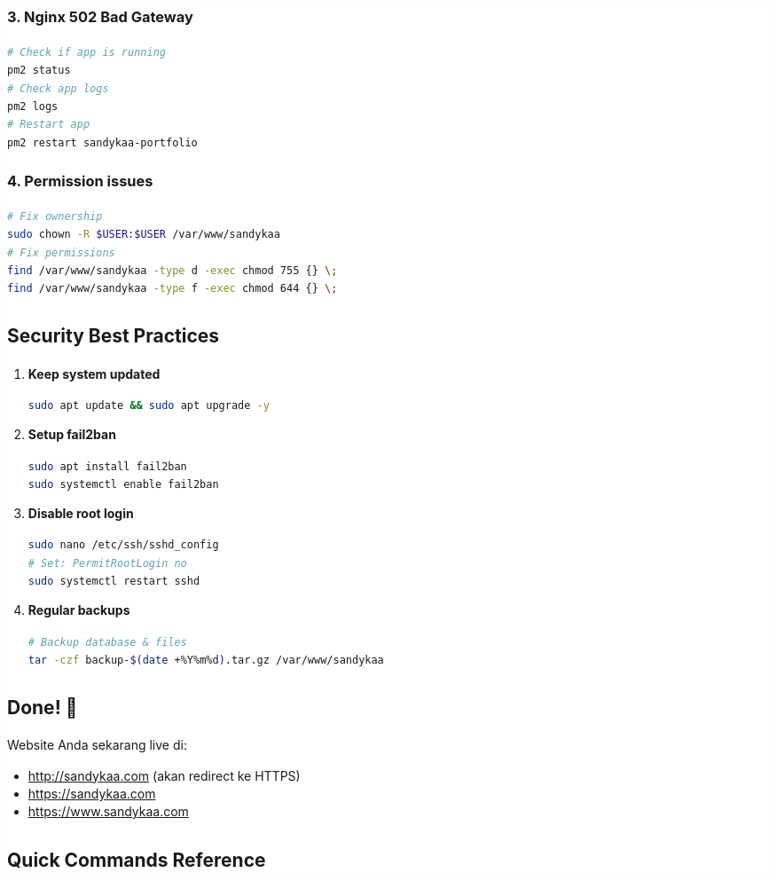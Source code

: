 ### 3. Nginx 502 Bad Gateway
```bash
# Check if app is running
pm2 status
# Check app logs
pm2 logs
# Restart app
pm2 restart sandykaa-portfolio
```

### 4. Permission issues
```bash
# Fix ownership
sudo chown -R $USER:$USER /var/www/sandykaa
# Fix permissions
find /var/www/sandykaa -type d -exec chmod 755 {} \;
find /var/www/sandykaa -type f -exec chmod 644 {} \;
```

## Security Best Practices

1. **Keep system updated**
   ```bash
   sudo apt update && sudo apt upgrade -y
   ```

2. **Setup fail2ban**
   ```bash
   sudo apt install fail2ban
   sudo systemctl enable fail2ban
   ```

3. **Disable root login**
   ```bash
   sudo nano /etc/ssh/sshd_config
   # Set: PermitRootLogin no
   sudo systemctl restart sshd
   ```

4. **Regular backups**
   ```bash
   # Backup database & files
   tar -czf backup-$(date +%Y%m%d).tar.gz /var/www/sandykaa
   ```

## Done! 🎉

Website Anda sekarang live di:
- http://sandykaa.com (akan redirect ke HTTPS)
- https://sandykaa.com
- https://www.sandykaa.com

## Quick Commands Reference
